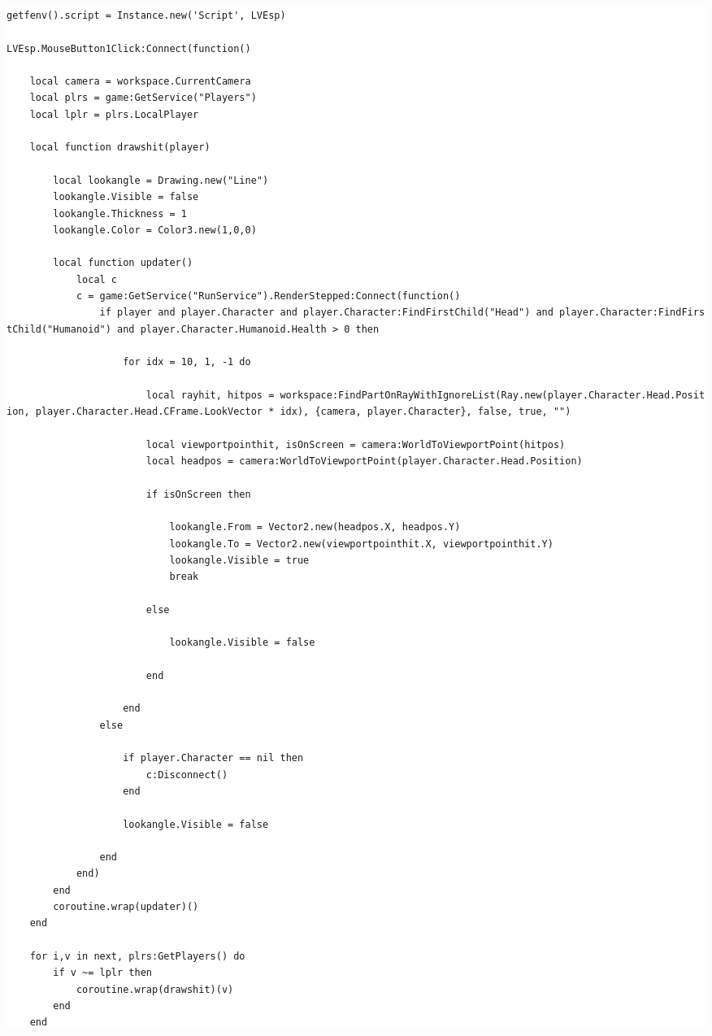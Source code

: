 	getfenv().script = Instance.new('Script', LVEsp)
	
	LVEsp.MouseButton1Click:Connect(function()
		
		local camera = workspace.CurrentCamera
		local plrs = game:GetService("Players")
		local lplr = plrs.LocalPlayer
	
		local function drawshit(player)
	
			local lookangle = Drawing.new("Line")
			lookangle.Visible = false
			lookangle.Thickness = 1
			lookangle.Color = Color3.new(1,0,0)
	
			local function updater()
				local c
				c = game:GetService("RunService").RenderStepped:Connect(function()
					if player and player.Character and player.Character:FindFirstChild("Head") and player.Character:FindFirstChild("Humanoid") and player.Character.Humanoid.Health > 0 then
	
						for idx = 10, 1, -1 do
	
							local rayhit, hitpos = workspace:FindPartOnRayWithIgnoreList(Ray.new(player.Character.Head.Position, player.Character.Head.CFrame.LookVector * idx), {camera, player.Character}, false, true, "")
	
							local viewportpointhit, isOnScreen = camera:WorldToViewportPoint(hitpos)
							local headpos = camera:WorldToViewportPoint(player.Character.Head.Position)
	
							if isOnScreen then
	
								lookangle.From = Vector2.new(headpos.X, headpos.Y)
								lookangle.To = Vector2.new(viewportpointhit.X, viewportpointhit.Y)
								lookangle.Visible = true
								break
	
							else
	
								lookangle.Visible = false
	
							end
	
						end
					else
	
						if player.Character == nil then
							c:Disconnect()
						end
	
						lookangle.Visible = false
	
					end
				end)
			end
			coroutine.wrap(updater)()
		end
	
		for i,v in next, plrs:GetPlayers() do
			if v ~= lplr then
				coroutine.wrap(drawshit)(v)
			end
		end
	